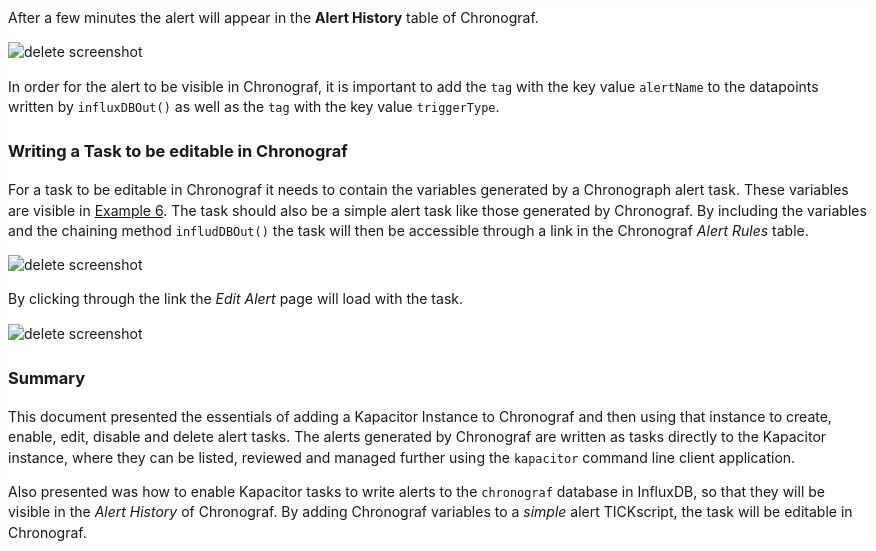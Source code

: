 After a few minutes the alert will appear in the **Alert History** table of
Chronograf.

<img src="/img/kapacitor/chrono/UseAlertsDB02.png" alt="delete screenshot" style="max-width:1208px;width:100%" />

In order for the alert to be visible in Chronograf, it is important to add the
`tag` with the key value `alertName` to the datapoints written by
`influxDBOut()` as well as the `tag` with the key value `triggerType`.

### Writing a Task to be editable in Chronograf
For a task to be editable in Chronograf it needs to contain the variables
generated by a Chronograph alert task.  These variables are visible in
[Example 6](#example-6).  The task should also be a simple alert task like those
generated by Chronograf.  By including the variables and the chaining method
`infludDBOut()` the task will then be accessible through a link in the
Chronograf _Alert Rules_ table.

<img src="/img/kapacitor/chrono/EditableTaskInChrono01.png" alt="delete screenshot" style="max-width:1208px;width:100%" />

By clicking through the link the _Edit Alert_ page will load with the task.

<img src="/img/kapacitor/chrono/EditableTaskInChrono02.png" alt="delete screenshot" style="max-width:1208px;width:100%" />

### Summary
This document presented the essentials of adding a Kapacitor Instance to
Chronograf and then using that instance to create, enable, edit, disable and
delete alert tasks.  The alerts generated by Chronograf are written as tasks
directly to the Kapacitor instance, where they can be listed, reviewed and
managed further using the `kapacitor` command line client application.

Also presented was how to enable Kapacitor tasks to write alerts to the
`chronograf` database in InfluxDB, so that they will be visible in the
_Alert History_ of Chronograf.  By adding Chronograf variables to a _simple_
alert TICKscript, the task will be editable in Chronograf.
